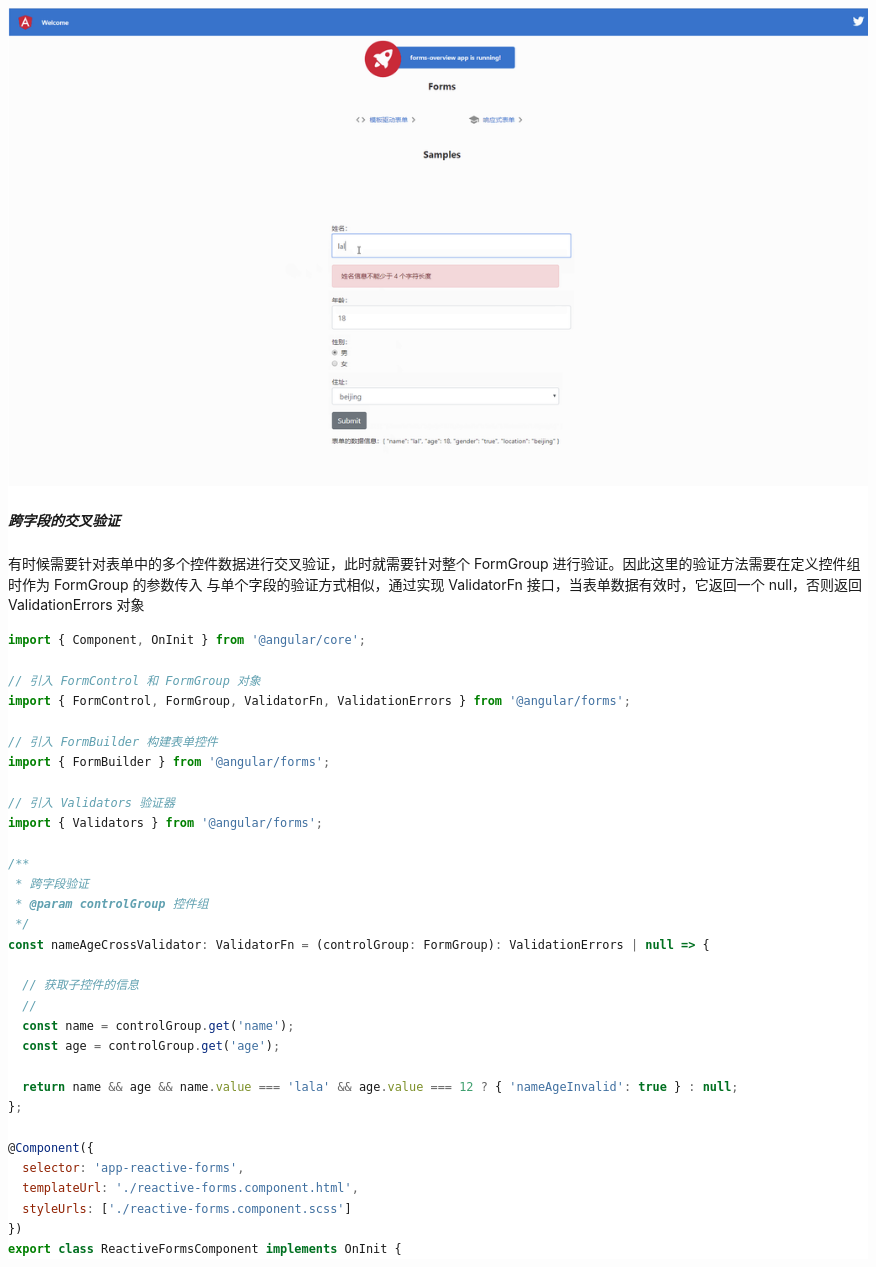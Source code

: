 ![image.png](./img/WRM7OgUC0jeZmqFD/1669034491998-940885f5-21ba-46f8-a515-5f9e1f663b85-755336.png)

##### 跨字段的交叉验证

有时候需要针对表单中的多个控件数据进行交叉验证，此时就需要针对整个 FormGroup 进行验证。因此这里的验证方法需要在定义控件组时作为 FormGroup 的参数传入
与单个字段的验证方式相似，通过实现 ValidatorFn 接口，当表单数据有效时，它返回一个 null，否则返回 ValidationErrors 对象

```javascript
import { Component, OnInit } from '@angular/core';

// 引入 FormControl 和 FormGroup 对象
import { FormControl, FormGroup, ValidatorFn, ValidationErrors } from '@angular/forms';

// 引入 FormBuilder 构建表单控件
import { FormBuilder } from '@angular/forms';

// 引入 Validators 验证器
import { Validators } from '@angular/forms';

/**
 * 跨字段验证
 * @param controlGroup 控件组
 */
const nameAgeCrossValidator: ValidatorFn = (controlGroup: FormGroup): ValidationErrors | null => {

  // 获取子控件的信息
  //
  const name = controlGroup.get('name');
  const age = controlGroup.get('age');

  return name && age && name.value === 'lala' && age.value === 12 ? { 'nameAgeInvalid': true } : null;
};

@Component({
  selector: 'app-reactive-forms',
  templateUrl: './reactive-forms.component.html',
  styleUrls: ['./reactive-forms.component.scss']
})
export class ReactiveFormsComponent implements OnInit {
```